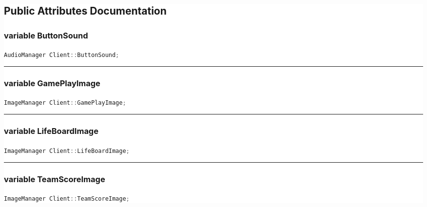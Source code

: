 


























## Public Attributes Documentation




### variable ButtonSound 

```C++
AudioManager Client::ButtonSound;
```




<hr>



### variable GamePlayImage 

```C++
ImageManager Client::GamePlayImage;
```




<hr>



### variable LifeBoardImage 

```C++
ImageManager Client::LifeBoardImage;
```




<hr>



### variable TeamScoreImage 

```C++
ImageManager Client::TeamScoreImage;
```
